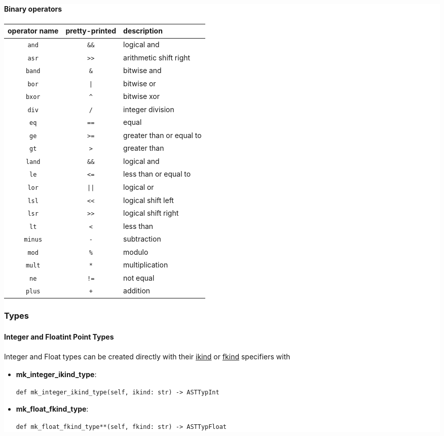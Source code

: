 
#### Binary operators
| operator name | pretty-printed | description |
| :---:         | :---:          | :---        |
| <code>and</code> | <code> && </code> | logical and |
| <code>asr</code> | <code> >> </code> | arithmetic shift right |
| <code>band</code> | <code> & </code> | bitwise and |
| <code>bor</code> | <code> \| </code>  | bitwise or |
| <code>bxor</code> | <code> ^ </code> | bitwise xor |
| <code>div</code> | <code> / </code>  | integer division |
| <code>eq</code>  | <code> == </code> | equal |
| <code>ge</code>  | <code> >= </code> | greater than or equal to |
| <code>gt</code>  | <code> > </code>  | greater than |
| <code>land</code> | <code> && </code> | logical and |
| <code>le</code> | <code> <= </code> | less than or equal to |
| <code>lor</code> | <code> \|\| </code> | logical or |
| <code>lsl</code> | <code> << </code> | logical shift left |
| <code>lsr</code> | <code> >> </code> | logical shift right |
| <code>lt</code> | <code> < </code> | less than |
| <code>minus</code> | <code> - </code> | subtraction |
| <code>mod</code> | <code> % </code> | modulo |
| <code>mult</code> | <code> * </code> | multiplication |
| <code>ne</code> | <code> != </code> | not equal |
| <code>plus</code> | <code> + </code> | addition |


### Types

#### Integer and Floatint Point Types

Integer and Float types can be created directly with their [ikind](#ikind) or
[fkind](#fkind) specifiers with

- **mk_integer_ikind_type**:
  ```
  def mk_integer_ikind_type(self, ikind: str) -> ASTTypInt
  ```

- **mk_float_fkind_type**:
  ```
  def mk_float_fkind_type**(self, fkind: str) -> ASTTypFloat
  ```
